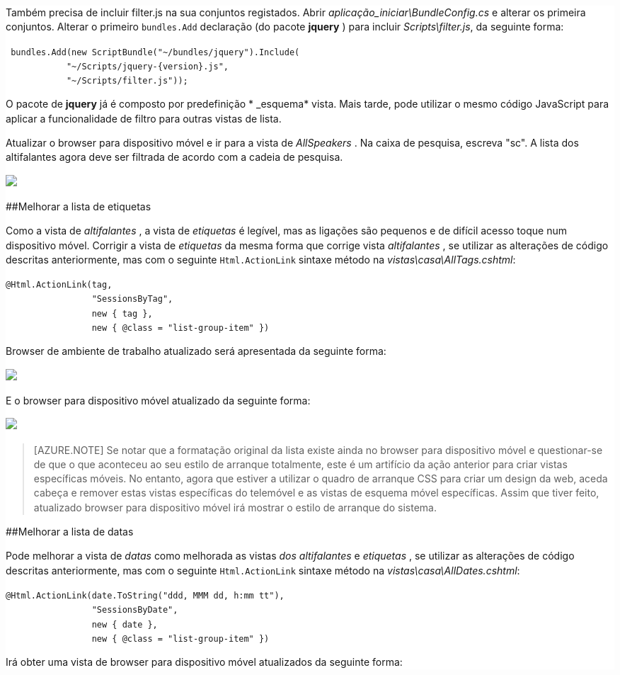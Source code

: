 Também precisa de incluir filter.js na sua conjuntos registados. Abrir *aplicação\_iniciar\\BundleConfig.cs* e alterar os primeira conjuntos. Alterar o primeiro `bundles.Add` declaração (do pacote **jquery** ) para incluir *Scripts\\filter.js*, da seguinte forma:

     bundles.Add(new ScriptBundle("~/bundles/jquery").Include(
                "~/Scripts/jquery-{version}.js",
                "~/Scripts/filter.js"));

O pacote de **jquery** já é composto por predefinição * \_esquema* vista. Mais tarde, pode utilizar o mesmo código JavaScript para aplicar a funcionalidade de filtro para outras vistas de lista.

Atualizar o browser para dispositivo móvel e ir para a vista de *AllSpeakers* . Na caixa de pesquisa, escreva "sc". A lista dos altifalantes agora deve ser filtrada de acordo com a cadeia de pesquisa.

![][AllSpeakersFixedSearchBySC]

##<a name="bkmk_improvetags"></a>Melhorar a lista de etiquetas

Como a vista de *altifalantes* , a vista de *etiquetas* é legível, mas as ligações são pequenos e de difícil acesso toque num dispositivo móvel. Corrigir a vista de *etiquetas* da mesma forma que corrige vista *altifalantes* , se utilizar as alterações de código descritas anteriormente, mas com o seguinte `Html.ActionLink` sintaxe método na *vistas\\casa\\AllTags.cshtml*:

    @Html.ActionLink(tag, 
                     "SessionsByTag", 
                     new { tag }, 
                     new { @class = "list-group-item" })

Browser de ambiente de trabalho atualizado será apresentada da seguinte forma:

![][AllTagsFixedDesktop]

E o browser para dispositivo móvel atualizado da seguinte forma: 

![][AllTagsFixed]

>[AZURE.NOTE] Se notar que a formatação original da lista existe ainda no browser para dispositivo móvel e questionar-se de que o que aconteceu ao seu estilo de arranque totalmente, este é um artifício da ação anterior para criar vistas específicas móveis. No entanto, agora que estiver a utilizar o quadro de arranque CSS para criar um design da web, aceda cabeça e remover estas vistas específicas do telemóvel e as vistas de esquema móvel específicas. Assim que tiver feito, atualizado browser para dispositivo móvel irá mostrar o estilo de arranque do sistema.

##<a name="bkmk_improvedates"></a>Melhorar a lista de datas

Pode melhorar a vista de *datas* como melhorada as vistas *dos altifalantes* e *etiquetas* , se utilizar as alterações de código descritas anteriormente, mas com o seguinte `Html.ActionLink` sintaxe método na *vistas\\casa\\AllDates.cshtml*:

    @Html.ActionLink(date.ToString("ddd, MMM dd, h:mm tt"), 
                     "SessionsByDate", 
                     new { date }, 
                     new { @class = "list-group-item" })

Irá obter uma vista de browser para dispositivo móvel atualizados da seguinte forma:


[Deploy the starter project to an Azure web app]: #bkmk_DeployStarterProject
[Bootstrap CSS Framework]: #bkmk_bootstrap
[Override the Views, Layouts, and Partial Views]: #bkmk_overrideviews
[Improve the Speakers List]: #bkmk_Improvespeakerslist
[Improve the Tags List]: #bkmk_improvetags
[Improve the Dates List]: #bkmk_improvedates
[Improve the SessionsTable View]: #bkmk_improvesessionstable
[Improve the SessionByCode View]: #bkmk_improvesessionbycode
[Visual Studio Express 2013]: http://www.visualstudio.com/downloads/download-visual-studio-vs#d-express-web
[Visual Studio 2015]: https://www.visualstudio.com/downloads/download-visual-studio-vs
[AzureSDKVs2013]: http://go.microsoft.com/fwlink/p/?linkid=323510&clcid=0x409
[Fiddler]: http://www.fiddler2.com/fiddler2/
[EmulatorIE11]: http://msdn.microsoft.com/library/ie/dn255001.aspx
[EmulatorChrome]: https://developers.google.com/chrome-developer-tools/docs/mobile-emulation
[EmulatorOpera]: http://www.opera.com/developer/tools/mobile/
[StarterProject]: http://go.microsoft.com/fwlink/?LinkID=398780&clcid=0x409
[CompletedProject]: http://go.microsoft.com/fwlink/?LinkID=398781&clcid=0x409
[BootstrapSite]: http://getbootstrap.com/
[WebPIAzureSdk23NetVS13]: ./media/web-sites-dotnet-deploy-aspnet-mvc-mobile-app/WebPIAzureSdk23NetVS13.png
[grupo de lista ligada]: http://getbootstrap.com/components/#list-group-linked
[glyphicon]: http://getbootstrap.com/components/#glyphicons
[painéis]: http://getbootstrap.com/components/#panels
[grupo de lista personalizada de ligadas]: http://getbootstrap.com/components/#list-group-custom-content
[sistema de grelha]: http://getbootstrap.com/css/#grid
[utilitários de responder]: http://getbootstrap.com/css/#responsive-utilities
[Blogue de arranque oficial]: http://blog.getbootstrap.com/
[Twitter Tutorial de arranque do Tutorial República]: http://www.tutorialrepublic.com/twitter-bootstrap-tutorial/
[O arranque parques]: http://www.bootply.com/
[W3C recomendação Web móvel aplicação melhores práticas]: http://www.w3.org/TR/mwabp/
[W3C candidatos recomendação para consultas de multimédia]: http://www.w3.org/TR/css3-mediaqueries/
[DeployClickPublish]: ./media/web-sites-dotnet-deploy-aspnet-mvc-mobile-app/deploy-to-azure-website-1.png
[DeployClickWebSites]: ./media/web-sites-dotnet-deploy-aspnet-mvc-mobile-app/deploy-to-azure-website-2.png
[DeploySignIn]: ./media/web-sites-dotnet-deploy-aspnet-mvc-mobile-app/deploy-to-azure-website-3.png
[DeployUsername]: ./media/web-sites-dotnet-deploy-aspnet-mvc-mobile-app/deploy-to-azure-website-4.png
[DeployPassword]: ./media/web-sites-dotnet-deploy-aspnet-mvc-mobile-app/deploy-to-azure-website-5.png
[DeployNewWebsite]: ./media/web-sites-dotnet-deploy-aspnet-mvc-mobile-app/deploy-to-azure-website-6.png
[DeploySiteSettings]: ./media/web-sites-dotnet-deploy-aspnet-mvc-mobile-app/deploy-to-azure-website-7.png
[DeployPublishSite]: ./media/web-sites-dotnet-deploy-aspnet-mvc-mobile-app/deploy-to-azure-website-8.png
[MobileHomePage]: ./media/web-sites-dotnet-deploy-aspnet-mvc-mobile-app/mobile-home-page.png
[FixedSessionsByTag]: ./media/web-sites-dotnet-deploy-aspnet-mvc-mobile-app/SessionsByTag-ASP.NET-Fixed.png
[AllTags]: ./media/web-sites-dotnet-deploy-aspnet-mvc-mobile-app/AllTags.png
[SessionsByTagASP.NET]: ./media/web-sites-dotnet-deploy-aspnet-mvc-mobile-app/SessionsByTag-ASP.NET.png
[SessionsByTagASP.NETNoBootstrap]: ./media/web-sites-dotnet-deploy-aspnet-mvc-mobile-app/SessionsByTag-ASP.NET-NoBootstrap.png
[AllTagsMobile_LayoutMobile]: ./media/web-sites-dotnet-deploy-aspnet-mvc-mobile-app/AllTagsMobile-_LayoutMobile.png
[AllTagsMobile_LayoutMobileDesktop]: ./media/web-sites-dotnet-deploy-aspnet-mvc-mobile-app/AllTagsMobile-_LayoutMobile-Desktop.png
[ResolveDefaultDisplayMode]: ./media/web-sites-dotnet-deploy-aspnet-mvc-mobile-app/Resolve-DefaultDisplayMode.png
[AllTagsIPhone_LayoutIPhone]: ./media/web-sites-dotnet-deploy-aspnet-mvc-mobile-app/AllTagsIPhone-_LayoutIPhone.png
[AllSpeakers_LayoutMobile]: ./media/web-sites-dotnet-deploy-aspnet-mvc-mobile-app/AllSpeakers-_LayoutMobile.png
[AllSpeakers_LayoutMobileOverridden]: ./media/web-sites-dotnet-deploy-aspnet-mvc-mobile-app/AllSpeakers-_LayoutMobile-Overridden.png
[AllSpeakersFixed]: ./media/web-sites-dotnet-deploy-aspnet-mvc-mobile-app/AllSpeakers-Fixed.png
[AllSpeakersFixedDesktop]: ./media/web-sites-dotnet-deploy-aspnet-mvc-mobile-app/AllSpeakers-Fixed-Desktop.png
[AllSpeakersFixedSearchBySC]: ./media/web-sites-dotnet-deploy-aspnet-mvc-mobile-app/AllSpeakers-Fixed-SearchBySC.png
[AllTagsFixedDesktop]: ./media/web-sites-dotnet-deploy-aspnet-mvc-mobile-app/AllTags-Fixed-Desktop.png 
[AllTagsFixed]: ./media/web-sites-dotnet-deploy-aspnet-mvc-mobile-app/AllTags-Fixed.png
[AllDatesFixed]: ./media/web-sites-dotnet-deploy-aspnet-mvc-mobile-app/AllDates-Fixed.png
[AllDatesFixed2]: ./media/web-sites-dotnet-deploy-aspnet-mvc-mobile-app/AllDates-Fixed2.png
[AllDatesFixed2Desktop]: ./media/web-sites-dotnet-deploy-aspnet-mvc-mobile-app/AllDates-Fixed2-Desktop.png
[AllTagsFixedSearchByASP]: ./media/web-sites-dotnet-deploy-aspnet-mvc-mobile-app/AllTags-Fixed-SearchByASP.png
[SessionsTableTagASP.NET]: ./media/web-sites-dotnet-deploy-aspnet-mvc-mobile-app/SessionsTable-Tag-ASP.NET.png
[SessionsTableFixedTagASP.NETDesktop]: ./media/web-sites-dotnet-deploy-aspnet-mvc-mobile-app/SessionsTable-Fixed-Tag-ASP.NET-Desktop.png
[SessionByCode3-644]: ./media/web-sites-dotnet-deploy-aspnet-mvc-mobile-app/SessionByCode-3-644.png
[SessionByCodeFixed3-644]: ./media/web-sites-dotnet-deploy-aspnet-mvc-mobile-app/SessionByCode-Fixed-3-644.png